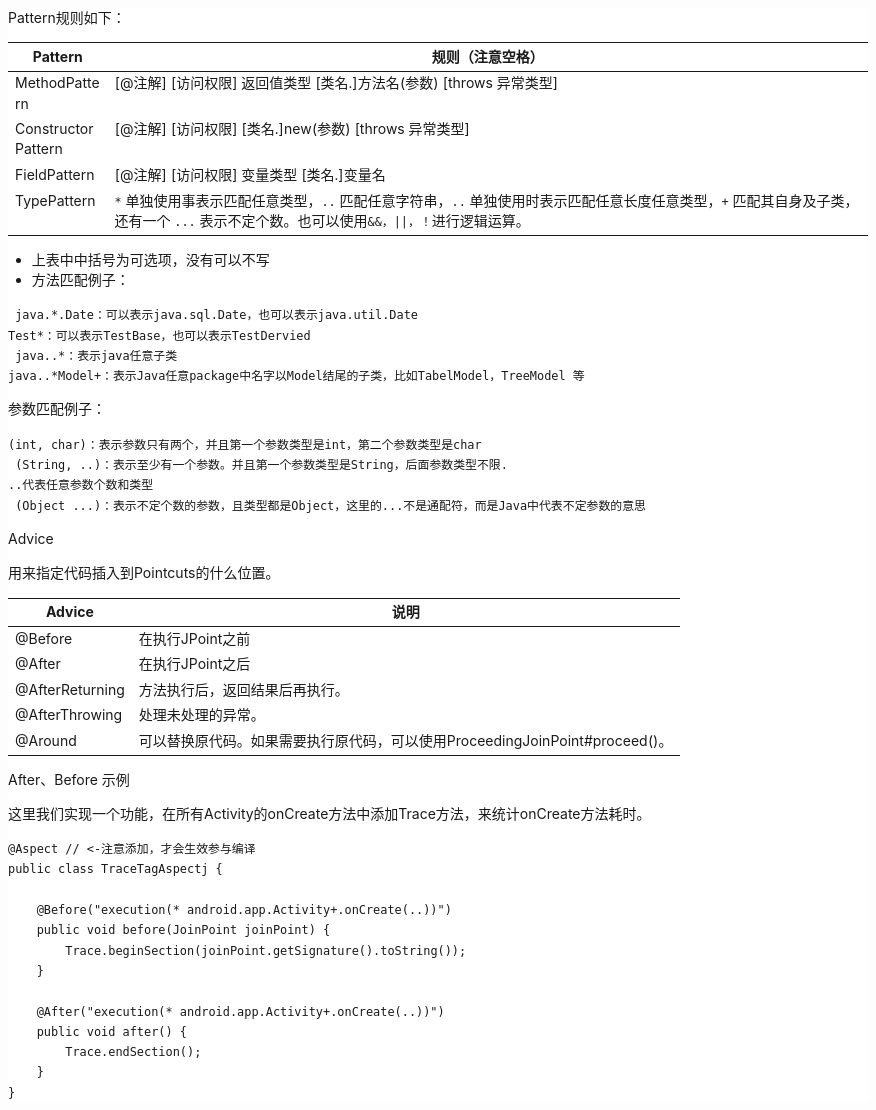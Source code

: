Pattern规则如下：

| Pattern            | 规则（注意空格）                                                                                                     |
| ------------------ | ------------------------------------------------------------------------------------------------------------ |
| MethodPattern      | \[@注解] \[访问权限] 返回值类型 \[类名.]方法名(参数) \[throws 异常类型]                                                            |
| ConstructorPattern | \[@注解] \[访问权限] \[类名.]new(参数) \[throws 异常类型]                                                                  |
| FieldPattern       | \[@注解] \[访问权限] 变量类型 \[类名.]变量名                                                                                |
| TypePattern        | `*` 单独使用事表示匹配任意类型，`..` 匹配任意字符串，`..` 单独使用时表示匹配任意长度任意类型，`+` 匹配其自身及子类，还有一个 `...` 表示不定个数。也可以使用`&&，\|\|，！`进行逻辑运算。 |

* 上表中中括号为可选项，没有可以不写
* 方法匹配例子：

```
 java.*.Date：可以表示java.sql.Date，也可以表示java.util.Date  
Test*：可以表示TestBase，也可以表示TestDervied  
 java..*：表示java任意子类
java..*Model+：表示Java任意package中名字以Model结尾的子类，比如TabelModel，TreeModel 等
```

参数匹配例子：

```
(int, char)：表示参数只有两个，并且第一个参数类型是int，第二个参数类型是char 
 (String, ..)：表示至少有一个参数。并且第一个参数类型是String，后面参数类型不限.
..代表任意参数个数和类型  
 (Object ...)：表示不定个数的参数，且类型都是Object，这里的...不是通配符，而是Java中代表不定参数的意思
```

Advice

用来指定代码插入到Pointcuts的什么位置。

| Advice          | 说明                                                   |
| --------------- | ---------------------------------------------------- |
| @Before         | 在执行JPoint之前                                          |
| @After          | 在执行JPoint之后                                          |
| @AfterReturning | 方法执行后，返回结果后再执行。                                      |
| @AfterThrowing  | 处理未处理的异常。                                            |
| @Around         | 可以替换原代码。如果需要执行原代码，可以使用ProceedingJoinPoint#proceed()。 |

After、Before 示例

这里我们实现一个功能，在所有Activity的onCreate方法中添加Trace方法，来统计onCreate方法耗时。

```
@Aspect // <-注意添加，才会生效参与编译
public class TraceTagAspectj {

    @Before("execution(* android.app.Activity+.onCreate(..))")
    public void before(JoinPoint joinPoint) {
        Trace.beginSection(joinPoint.getSignature().toString());
    }

    @After("execution(* android.app.Activity+.onCreate(..))")
    public void after() {
        Trace.endSection();
    }
}
```
